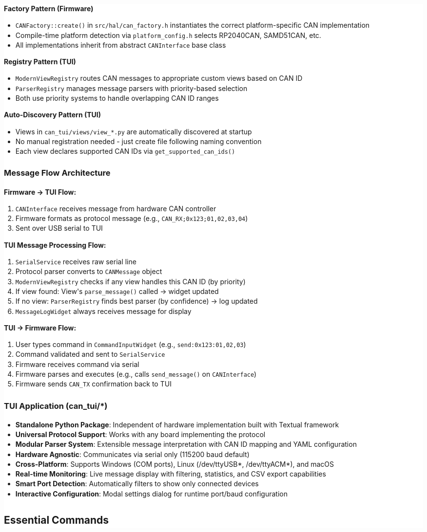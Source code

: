 **Factory Pattern (Firmware)**
- `CANFactory::create()` in `src/hal/can_factory.h` instantiates the correct platform-specific CAN implementation
- Compile-time platform detection via `platform_config.h` selects RP2040CAN, SAMD51CAN, etc.
- All implementations inherit from abstract `CANInterface` base class

**Registry Pattern (TUI)**
- `ModernViewRegistry` routes CAN messages to appropriate custom views based on CAN ID
- `ParserRegistry` manages message parsers with priority-based selection
- Both use priority systems to handle overlapping CAN ID ranges

**Auto-Discovery Pattern (TUI)**
- Views in `can_tui/views/view_*.py` are automatically discovered at startup
- No manual registration needed - just create file following naming convention
- Each view declares supported CAN IDs via `get_supported_can_ids()`

### Message Flow Architecture

**Firmware → TUI Flow:**
1. `CANInterface` receives message from hardware CAN controller
2. Firmware formats as protocol message (e.g., `CAN_RX;0x123;01,02,03,04`)
3. Sent over USB serial to TUI

**TUI Message Processing Flow:**
1. `SerialService` receives raw serial line
2. Protocol parser converts to `CANMessage` object
3. `ModernViewRegistry` checks if any view handles this CAN ID (by priority)
4. If view found: View's `parse_message()` called → widget updated
5. If no view: `ParserRegistry` finds best parser (by confidence) → log updated
6. `MessageLogWidget` always receives message for display

**TUI → Firmware Flow:**
1. User types command in `CommandInputWidget` (e.g., `send:0x123:01,02,03`)
2. Command validated and sent to `SerialService`
3. Firmware receives command via serial
4. Firmware parses and executes (e.g., calls `send_message()` on `CANInterface`)
5. Firmware sends `CAN_TX` confirmation back to TUI

### TUI Application (can_tui/*)
- **Standalone Python Package**: Independent of hardware implementation built with Textual framework
- **Universal Protocol Support**: Works with any board implementing the protocol
- **Modular Parser System**: Extensible message interpretation with CAN ID mapping and YAML configuration
- **Hardware Agnostic**: Communicates via serial only (115200 baud default)
- **Cross-Platform**: Supports Windows (COM ports), Linux (/dev/ttyUSB*, /dev/ttyACM*), and macOS
- **Real-time Monitoring**: Live message display with filtering, statistics, and CSV export capabilities
- **Smart Port Detection**: Automatically filters to show only connected devices
- **Interactive Configuration**: Modal settings dialog for runtime port/baud configuration

## Essential Commands
